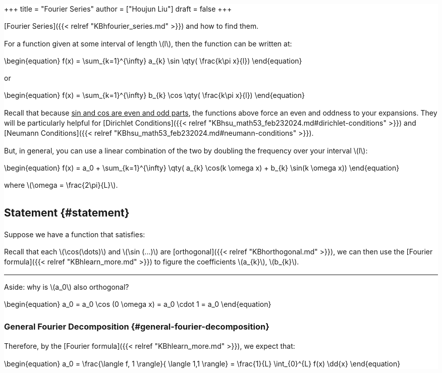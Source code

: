+++
title = "Fourier Series"
author = ["Houjun Liu"]
draft = false
+++

[Fourier Series]({{< relref "KBhfourier_series.md" >}}) and how to find them.

For a function given at some interval of length \\(l\\), then the function can be written at:

\begin{equation}
f(x) = \sum\_{k=1}^{\infty} a\_{k} \sin \qty( \frac{k\pi x}{l})
\end{equation}

or

\begin{equation}
f(x) = \sum\_{k=1}^{\infty} b\_{k} \cos \qty( \frac{k\pi x}{l})
\end{equation}

Recall that because [sin and cos are even and odd parts](#sin-and-cos-are-even-and-odd-parts), the functions above force an even and oddness to your expansions. They will be particularly helpful for [Dirichlet Conditions]({{< relref "KBhsu_math53_feb232024.md#dirichlet-conditions" >}}) and [Neumann Conditions]({{< relref "KBhsu_math53_feb232024.md#neumann-conditions" >}}).

But, in general, you can use a linear combination of the two by doubling the frequency over your interval \\(l\\):

\begin{equation}
f(x) = a\_0 + \sum\_{k=1}^{\infty} \qty( a\_{k} \cos(k \omega x) + b\_{k} \sin(k \omega x))
\end{equation}

where  \\(\omega = \frac{2\pi}{L}\\).


## Statement {#statement}

Suppose we have a function that satisfies:

Recall that each \\(\cos(\dots)\\)  and \\(\sin (...)\\) are [orthogonal]({{< relref "KBhorthogonal.md" >}}), we can then use the [Fourier formula]({{< relref "KBhlearn_more.md" >}}) to figure the coefficients \\(a\_{k}\\), \\(b\_{k}\\).

---

Aside: why is \\(a\_0\\) also orthogonal?

\begin{equation}
a\_0 = a\_0 \cos (0 \omega x) = a\_0 \cdot 1  = a\_0
\end{equation}


### General Fourier Decomposition {#general-fourier-decomposition}

Therefore, by the [Fourier formula]({{< relref "KBhlearn_more.md" >}}), we expect that:

\begin{equation}
a\_0 = \frac{\langle f, 1 \rangle}{ \langle 1,1 \rangle} = \frac{1}{L} \int\_{0}^{L} f(x) \dd{x}
\end{equation}
